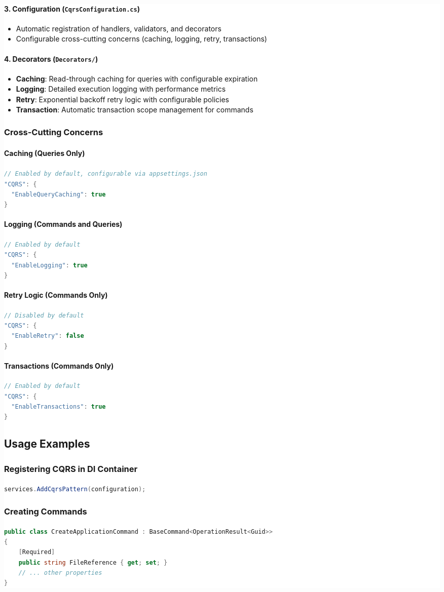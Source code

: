 #### 3. Configuration (`CqrsConfiguration.cs`)
- Automatic registration of handlers, validators, and decorators
- Configurable cross-cutting concerns (caching, logging, retry, transactions)

#### 4. Decorators (`Decorators/`)
- **Caching**: Read-through caching for queries with configurable expiration
- **Logging**: Detailed execution logging with performance metrics
- **Retry**: Exponential backoff retry logic with configurable policies
- **Transaction**: Automatic transaction scope management for commands

### Cross-Cutting Concerns

#### Caching (Queries Only)
```csharp
// Enabled by default, configurable via appsettings.json
"CQRS": {
  "EnableQueryCaching": true
}
```

#### Logging (Commands and Queries)
```csharp
// Enabled by default
"CQRS": {
  "EnableLogging": true
}
```

#### Retry Logic (Commands Only)
```csharp
// Disabled by default
"CQRS": {
  "EnableRetry": false
}
```

#### Transactions (Commands Only)
```csharp
// Enabled by default
"CQRS": {
  "EnableTransactions": true
}
```

## Usage Examples

### Registering CQRS in DI Container
```csharp
services.AddCqrsPattern(configuration);
```

### Creating Commands
```csharp
public class CreateApplicationCommand : BaseCommand<OperationResult<Guid>>
{
    [Required]
    public string FileReference { get; set; }
    // ... other properties
}
```
